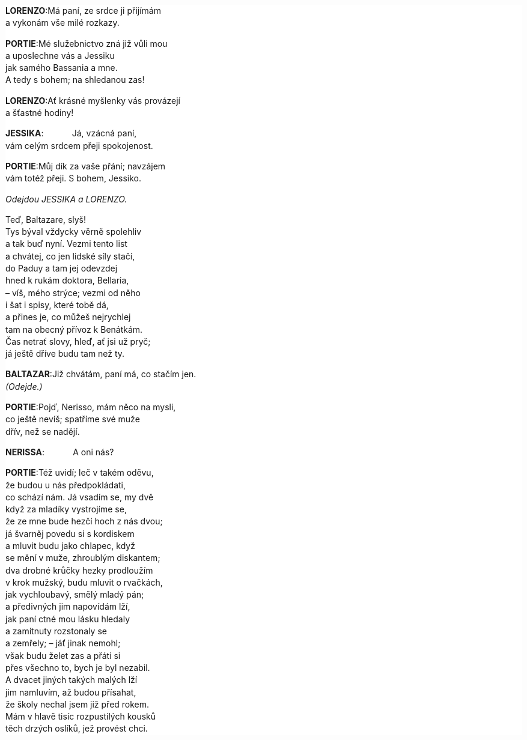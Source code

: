 **LORENZO**:Má paní, ze srdce ji přijímám  
a vykonám vše milé rozkazy.

**PORTIE**:Mé služebnictvo zná již vůli mou  
a uposlechne vás a Jessiku  
jak samého Bassania a mne.  
A tedy s bohem; na shledanou zas!

**LORENZO**:Ať krásné myšlenky vás provázejí  
a šťastné hodiny!

**JESSIKA**:            Já, vzácná paní,  
vám celým srdcem přeji spokojenost.

**PORTIE**:Můj dík za vaše přání; navzájem  
vám totéž přeji. S bohem, Jessiko.

_Odejdou JESSIKA a LORENZO._

Teď, Baltazare, slyš!  
Tys býval vždycky věrně spolehliv  
a tak buď nyní. Vezmi tento list  
a chvátej, co jen lidské síly stačí,  
do Paduy a tam jej odevzdej  
hned k rukám doktora, Bellaria,  
– víš, mého strýce; vezmi od něho  
i šat i spisy, které tobě dá,  
a přines je, co můžeš nejrychlej  
tam na obecný přívoz k Benátkám.  
Čas netrať slovy, hleď, ať jsi už pryč;  
já ještě dříve budu tam než ty.

**BALTAZAR**:Již chvátám, paní má, co stačím jen.  
_(Odejde.)_

**PORTIE**:Pojď, Nerisso, mám něco na mysli,  
co ještě nevíš; spatříme své muže  
dřív, než se nadějí.

**NERISSA**:            A oni nás?

**PORTIE**:Též uvidí; leč v takém oděvu,  
že budou u nás předpokládati,  
co schází nám. Já vsadím se, my dvě  
když za mladíky vystrojíme se,  
že ze mne bude hezčí hoch z nás dvou;  
já švarněj povedu si s kordiskem  
a mluvit budu jako chlapec, když  
se mění v muže, zhroublým diskantem;  
dva drobné krůčky hezky prodloužím  
v krok mužský, budu mluvit o rvačkách,  
jak vychloubavý, smělý mladý pán;  
a předivných jim napovídám lží,  
jak paní ctné mou lásku hledaly  
a zamítnuty rozstonaly se  
a zemřely; – jáť jinak nemohl;  
však budu želet zas a přáti si  
přes všechno to, bych je byl nezabil.  
A dvacet jiných takých malých lží  
jim namluvím, až budou přísahat,  
že školy nechal jsem již před rokem.  
Mám v hlavě tisíc rozpustilých kousků  
těch drzých oslíků, jež provést chci.
